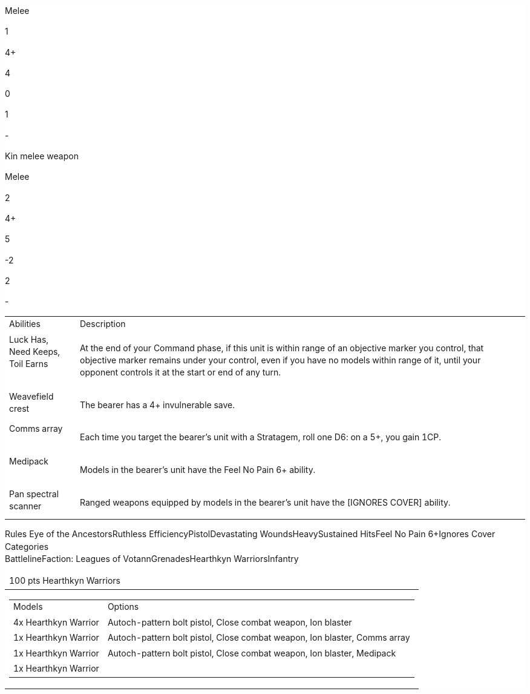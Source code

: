 <td class="characteristic small cell data"><span data-v-c1e9cdf6="" class="data value"><p>Melee</p></span></td><td class="characteristic small cell data"><span data-v-c1e9cdf6="" class="data value"><p>1</p></span></td><td class="characteristic small cell data"><span data-v-c1e9cdf6="" class="data value"><p>4+</p></span></td><td class="characteristic small cell data"><span data-v-c1e9cdf6="" class="data value"><p>4</p></span></td><td class="characteristic small cell data"><span data-v-c1e9cdf6="" class="data value"><p>0</p></span></td><td class="characteristic small cell data"><span data-v-c1e9cdf6="" class="data value"><p>1</p></span></td><td class="characteristic small cell data"><span data-v-c1e9cdf6="" class="data value"><p>-</p></span></td></tr><tr class="section profile row"><td class="name cell">Kin melee weapon</td> <td class="characteristic small cell data"><span data-v-c1e9cdf6="" class="data value"><p>Melee</p></span></td><td class="characteristic small cell data"><span data-v-c1e9cdf6="" class="data value"><p>2</p></span></td><td class="characteristic small cell data"><span data-v-c1e9cdf6="" class="data value"><p>4+</p></span></td><td class="characteristic small cell data"><span data-v-c1e9cdf6="" class="data value"><p>5</p></span></td><td class="characteristic small cell data"><span data-v-c1e9cdf6="" class="data value"><p>-2</p></span></td><td class="characteristic small cell data"><span data-v-c1e9cdf6="" class="data value"><p>2</p></span></td><td class="characteristic small cell data"><span data-v-c1e9cdf6="" class="data value"><p>-</p></span></td></tr></table><table class="profile-group group"><tr class="header profile"><td class="header name cell">Abilities</td> <td class="header characteristic small cell data"><span class="header value">Description</span></td></tr> <tr class="section profile row"><td class="name cell">Luck Has, Need Keeps, Toil Earns</td> <td class="characteristic small cell data"><span data-v-c1e9cdf6="" class="data value"><p>At the end of your Command phase, if this unit is within range of an objective marker you control, that objective marker remains under your control, even if you have no models within range of it, until your opponent controls it at the start or end of any turn.</p></span></td></tr><tr class="section profile row"><td class="name cell">Weavefield crest</td> <td class="characteristic small cell data"><span data-v-c1e9cdf6="" class="data value"><p>The bearer has a 4+ invulnerable save.</p></span></td></tr><tr class="section profile row"><td class="name cell">Comms array</td> <td class="characteristic small cell data"><span data-v-c1e9cdf6="" class="data value"><p>Each time you target the bearer’s unit with a Stratagem, roll one D6: on a 5+, you gain 1CP.</p></span></td></tr><tr class="section profile row"><td class="name cell">Medipack</td> <td class="characteristic small cell data"><span data-v-c1e9cdf6="" class="data value"><p>Models in the bearer’s unit have the Feel No Pain 6+ ability.</p></span></td></tr><tr class="section profile row"><td class="name cell">Pan spectral scanner</td> <td class="characteristic small cell data"><span data-v-c1e9cdf6="" class="data value"><p>Ranged weapons equipped by models in the bearer’s unit have the [IGNORES COVER] ability.</p></span></td></tr></table></td></tr>  <tr class="section card-rules card-row"><td><div class="profiles profile-row profiles group"><span class="header secondary cell"><span class="name nowrap">Rules</span></span> <span class="secondaries cell"><span class="name">Eye of the Ancestors</span><span class="name">Ruthless Efficiency</span><span class="name">Pistol</span><span class="name">Devastating Wounds</span><span class="name">Heavy</span><span class="name">Sustained Hits</span><span class="name">Feel No Pain 6+</span><span class="name">Ignores Cover</span></span></div></td></tr> <tr class="section card-keywords card-row group"><td><span class="header secondary cell"><span class="header name">Categories</span></span> <div class="secondaries cell"><span class="secondary"><span class="name">Battleline</span></span><span class="secondary"><span class="name">Faction: Leagues of Votann</span></span><span class="secondary"><span class="name">Grenades</span></span><span class="secondary"><span class="name">Hearthkyn Warriors</span></span><span class="secondary"><span class="name">Infantry</span></span></div></td></tr></tbody></table></div><div class="unit card-wrapper on-next-page"><table class="section card movable"><thead><tr class="section card-header"><td><span class="costs"><span class="cost">100 pts</span></span>  <span class="name">Hearthkyn Warriors</span> </td></tr></thead> <tbody><tr><td><table class="section card-models group"><tr class="header model profile"><td class="section cell nowrap header"><span class="header name">Models</span></td> <td class="section cell header"><span class="header options">Options</span></td></tr> <tr class="model profile"><td class="section cell nowrap"><span class="count">4x </span> <span class="name">Hearthkyn Warrior</span></td> <td class="section cell"><span class="options">Autoch-pattern bolt pistol, Close combat weapon, Ion blaster</span></td></tr><tr class="model profile"><td class="section cell nowrap"><span class="count">1x </span> <span class="name">Hearthkyn Warrior</span></td> <td class="section cell"><span class="options">Autoch-pattern bolt pistol, Close combat weapon, Ion blaster, Comms array</span></td></tr><tr class="model profile"><td class="section cell nowrap"><span class="count">1x </span> <span class="name">Hearthkyn Warrior</span></td> <td class="section cell"><span class="options">Autoch-pattern bolt pistol, Close combat weapon, Ion blaster, Medipack</span></td></tr><tr class="model profile"><td class="section cell nowrap"><span class="count">1x </span> <span class="name">Hearthkyn Warrior</span></td>